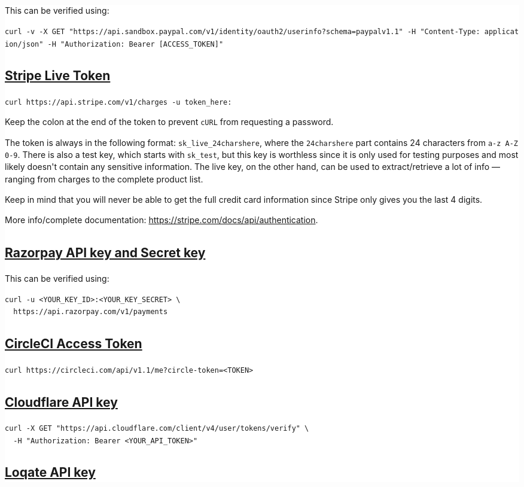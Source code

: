 This can be verified using:

```
curl -v -X GET "https://api.sandbox.paypal.com/v1/identity/oauth2/userinfo?schema=paypalv1.1" -H "Content-Type: application/json" -H "Authorization: Bearer [ACCESS_TOKEN]"
```

## [Stripe Live Token](https://stripe.com/docs/api/authentication)

```
curl https://api.stripe.com/v1/charges -u token_here:
```

Keep the colon at the end of the token to prevent `cURL` from requesting a password.

The token is always in the following format: `sk_live_24charshere`, where the `24charshere` part contains 24 characters from `a-z A-Z 0-9`. There is also a test key, which starts with `sk_test`, but this key is worthless since it is only used for testing purposes and most likely doesn't contain any sensitive information. The live key, on the other hand, can be used to extract/retrieve a lot of info — ranging from charges to the complete product list.

Keep in mind that you will never be able to get the full credit card information since Stripe only gives you the last 4 digits.

More info/complete documentation: https://stripe.com/docs/api/authentication.

## [Razorpay API key and Secret key](https://razorpay.com/docs/api/)

This can be verified using:

```
curl -u <YOUR_KEY_ID>:<YOUR_KEY_SECRET> \
  https://api.razorpay.com/v1/payments
```

## [CircleCI Access Token](https://circleci.com/docs/api/#api-overview)

```
curl https://circleci.com/api/v1.1/me?circle-token=<TOKEN>
```

## [Cloudflare API key](https://api.cloudflare.com/#user-api-tokens-verify-token)

```
curl -X GET "https://api.cloudflare.com/client/v4/user/tokens/verify" \
  -H "Authorization: Bearer <YOUR_API_TOKEN>"
```

## [Loqate API key](https://www.loqate.com/resources/support/apis)
